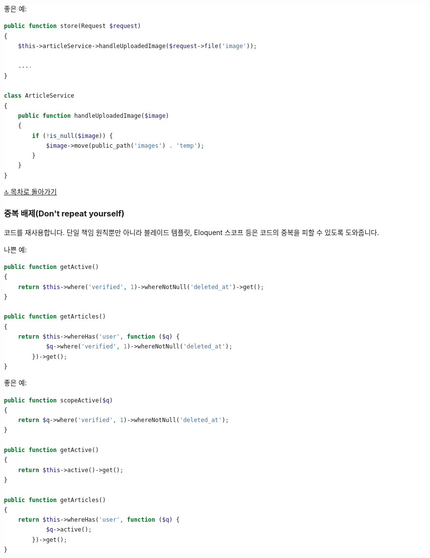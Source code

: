 좋은 예:

```php
public function store(Request $request)
{
    $this->articleService->handleUploadedImage($request->file('image'));

    ....
}

class ArticleService
{
    public function handleUploadedImage($image)
    {
        if (!is_null($image)) {
            $image->move(public_path('images') . 'temp');
        }
    }
}
```

[🔝 목차로 돌아가기](#contents)

### **중복 배제(Don't repeat yourself)**

코드를 재사용합니다. 단일 책임 원칙뿐만 아니라 블레이드 템플릿, Eloquent 스코프 등은 코드의 중복을 피할 수 있도록 도와줍니다.

나쁜 예:

```php
public function getActive()
{
    return $this->where('verified', 1)->whereNotNull('deleted_at')->get();
}

public function getArticles()
{
    return $this->whereHas('user', function ($q) {
            $q->where('verified', 1)->whereNotNull('deleted_at');
        })->get();
}
```

좋은 예:

```php
public function scopeActive($q)
{
    return $q->where('verified', 1)->whereNotNull('deleted_at');
}

public function getActive()
{
    return $this->active()->get();
}

public function getArticles()
{
    return $this->whereHas('user', function ($q) {
            $q->active();
        })->get();
}
```
